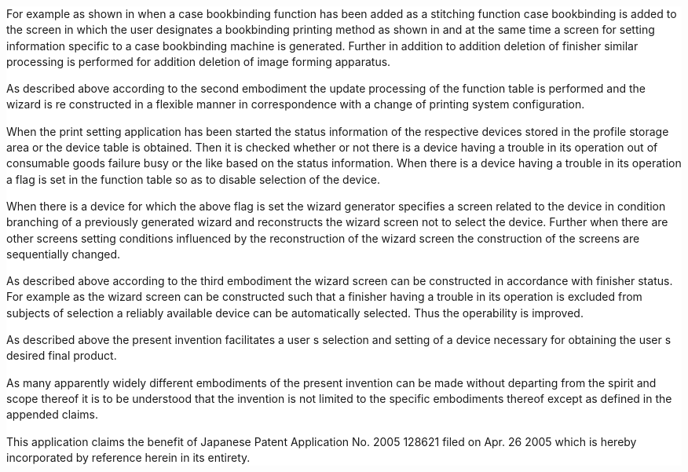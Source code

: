 For example as shown in when a case bookbinding function has been added as a stitching function case bookbinding is added to the screen in which the user designates a bookbinding printing method as shown in and at the same time a screen for setting information specific to a case bookbinding machine is generated. Further in addition to addition deletion of finisher similar processing is performed for addition deletion of image forming apparatus.

As described above according to the second embodiment the update processing of the function table is performed and the wizard is re constructed in a flexible manner in correspondence with a change of printing system configuration.

When the print setting application has been started the status information of the respective devices stored in the profile storage area or the device table is obtained. Then it is checked whether or not there is a device having a trouble in its operation out of consumable goods failure busy or the like based on the status information. When there is a device having a trouble in its operation a flag is set in the function table so as to disable selection of the device.

When there is a device for which the above flag is set the wizard generator specifies a screen related to the device in condition branching of a previously generated wizard and reconstructs the wizard screen not to select the device. Further when there are other screens setting conditions influenced by the reconstruction of the wizard screen the construction of the screens are sequentially changed.

As described above according to the third embodiment the wizard screen can be constructed in accordance with finisher status. For example as the wizard screen can be constructed such that a finisher having a trouble in its operation is excluded from subjects of selection a reliably available device can be automatically selected. Thus the operability is improved.

As described above the present invention facilitates a user s selection and setting of a device necessary for obtaining the user s desired final product.

As many apparently widely different embodiments of the present invention can be made without departing from the spirit and scope thereof it is to be understood that the invention is not limited to the specific embodiments thereof except as defined in the appended claims.

This application claims the benefit of Japanese Patent Application No. 2005 128621 filed on Apr. 26 2005 which is hereby incorporated by reference herein in its entirety.

